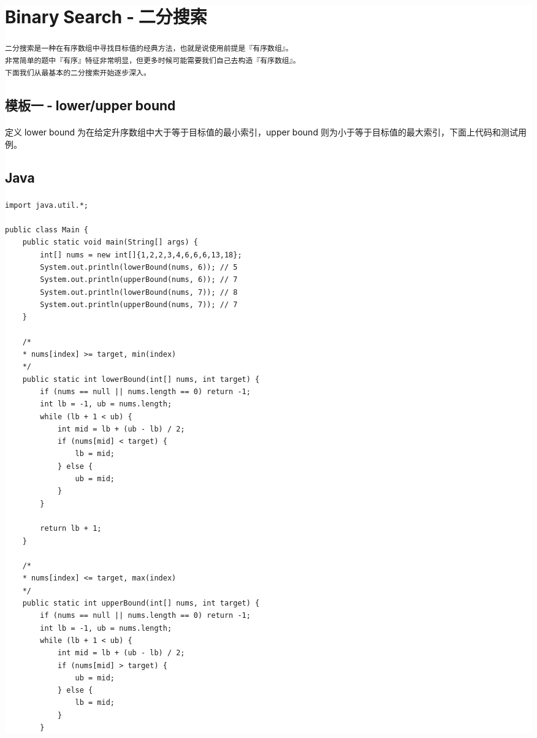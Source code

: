 # Binary Search - 二分搜索

    二分搜索是一种在有序数组中寻找目标值的经典方法，也就是说使用前提是『有序数组』。
    非常简单的题中『有序』特征非常明显，但更多时候可能需要我们自己去构造『有序数组』。
    下面我们从最基本的二分搜索开始逐步深入。

## 模板一 - lower/upper bound

定义 lower bound 为在给定升序数组中大于等于目标值的最小索引，upper bound 则为小于等于目标值的最大索引，下面上代码和测试用例。

## Java

    import java.util.*;
    
    public class Main {
        public static void main(String[] args) {
            int[] nums = new int[]{1,2,2,3,4,6,6,6,13,18};
            System.out.println(lowerBound(nums, 6)); // 5
            System.out.println(upperBound(nums, 6)); // 7
            System.out.println(lowerBound(nums, 7)); // 8
            System.out.println(upperBound(nums, 7)); // 7
        }
    
        /*
        * nums[index] >= target, min(index)
        */
        public static int lowerBound(int[] nums, int target) {
            if (nums == null || nums.length == 0) return -1;
            int lb = -1, ub = nums.length;
            while (lb + 1 < ub) {
                int mid = lb + (ub - lb) / 2;
                if (nums[mid] < target) {
                    lb = mid;
                } else {
                    ub = mid;
                }
            }
    
            return lb + 1;
        }
    
        /*
        * nums[index] <= target, max(index)
        */
        public static int upperBound(int[] nums, int target) {
            if (nums == null || nums.length == 0) return -1;
            int lb = -1, ub = nums.length;
            while (lb + 1 < ub) {
                int mid = lb + (ub - lb) / 2;
                if (nums[mid] > target) {
                    ub = mid;
                } else {
                    lb = mid;
                }
            }
    